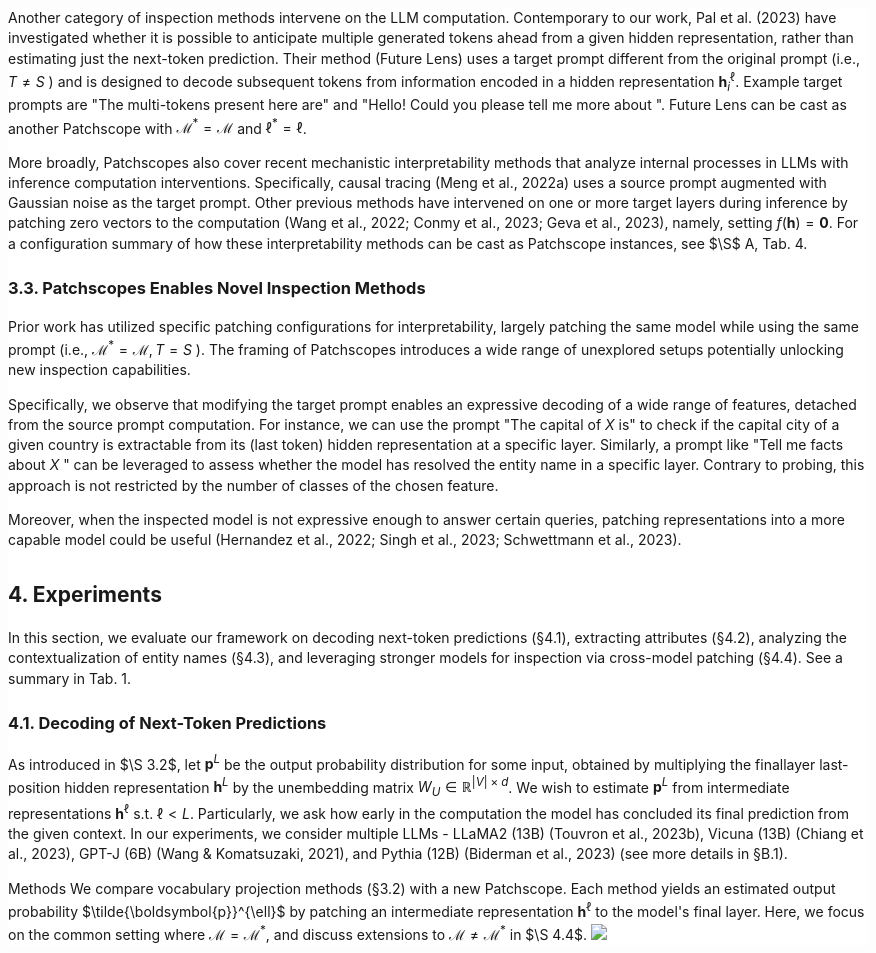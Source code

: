 Another category of inspection methods intervene on the LLM computation. Contemporary to our work, Pal et al. (2023) have investigated whether it is possible to anticipate multiple generated tokens ahead from a given hidden representation, rather than estimating just the next-token prediction. Their method (Future Lens) uses a target prompt different from the original prompt (i.e., $T \neq S$ ) and is designed to decode subsequent tokens from information encoded in a hidden representation $\boldsymbol{h}_{i}^{\ell}$. Example target prompts are "The multi-tokens present here are" and "Hello! Could you please tell me more about ". Future Lens can be cast as another Patchscope with $\mathcal{M}^{*}=\mathcal{M}$ and $\ell^{*}=\ell$.

More broadly, Patchscopes also cover recent mechanistic interpretability methods that analyze internal processes in LLMs with inference computation interventions. Specifically, causal tracing (Meng et al., 2022a) uses a source prompt augmented with Gaussian noise as the target prompt. Other previous methods have intervened on one or more target layers during inference by patching zero vectors to the computation (Wang et al., 2022; Conmy et al., 2023; Geva et al., 2023), namely, setting $f(\boldsymbol{h})=\mathbf{0}$. For a configuration summary of how these interpretability methods can be cast as Patchscope instances, see $\S$ A, Tab. 4.

### 3.3. Patchscopes Enables Novel Inspection Methods

Prior work has utilized specific patching configurations for interpretability, largely patching the same model while using the same prompt (i.e., $\mathcal{M}^{*}=\mathcal{M}, T=S$ ). The framing of Patchscopes introduces a wide range of unexplored setups potentially unlocking new inspection capabilities.

Specifically, we observe that modifying the target prompt enables an expressive decoding of a wide range of features, detached from the source prompt computation. For instance, we can use the prompt "The capital of $X$ is" to check if the capital city of a given country is extractable from its (last token) hidden representation at a specific layer. Similarly, a prompt like "Tell me facts about $X$ " can be leveraged to assess whether the model has resolved the entity name in a specific layer. Contrary to probing, this approach is not restricted by the number of classes of the chosen feature.

Moreover, when the inspected model is not expressive enough to answer certain queries, patching representations into a more capable model could be useful (Hernandez et al., 2022; Singh et al., 2023; Schwettmann et al., 2023).

## 4. Experiments

In this section, we evaluate our framework on decoding next-token predictions (§4.1), extracting attributes (§4.2), analyzing the contextualization of entity names (§4.3), and leveraging stronger models for inspection via cross-model patching (§4.4). See a summary in Tab. 1.

### 4.1. Decoding of Next-Token Predictions

As introduced in $\S 3.2$, let $\boldsymbol{p}^{L}$ be the output probability distribution for some input, obtained by multiplying the finallayer last-position hidden representation $\boldsymbol{h}^{L}$ by the unembedding matrix $W_{U} \in \mathbb{R}^{|V| \times d}$. We wish to estimate $\boldsymbol{p}^{L}$ from intermediate representations $\mathbf{h}^{\ell}$ s.t. $\ell<L$. Particularly, we ask how early in the computation the model has concluded its final prediction from the given context. In our experiments, we consider multiple LLMs - LLaMA2 (13B) (Touvron et al., 2023b), Vicuna (13B) (Chiang et al., 2023), GPT-J (6B) (Wang \& Komatsuzaki, 2021), and Pythia (12B) (Biderman et al., 2023) (see more details in §B.1).

Methods We compare vocabulary projection methods (§3.2) with a new Patchscope. Each method yields an estimated output probability $\tilde{\boldsymbol{p}}^{\ell}$ by patching an intermediate representation $\boldsymbol{h}^{\ell}$ to the model's final layer. Here, we focus on the common setting where $\mathcal{M}=\mathcal{M}^{*}$, and discuss extensions to $\mathcal{M} \neq \mathcal{M}^{*}$ in $\S 4.4$.
![](https://cdn.mathpix.com/cropped/2024_06_04_92998034bd56a769976cg-05.jpg?height=476&width=830&top_left_y=218&top_left_x=190)
